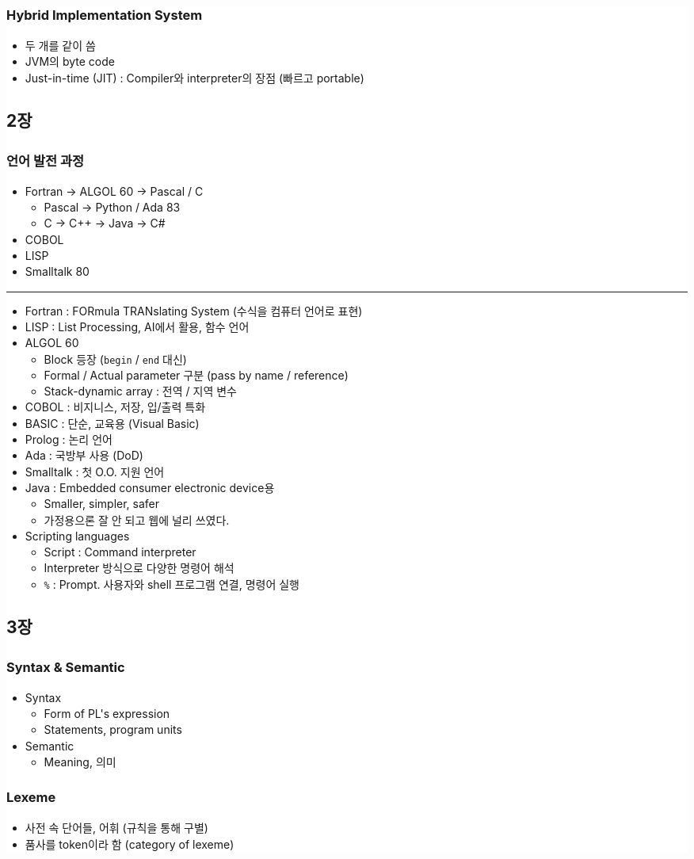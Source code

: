 ### Hybrid Implementation System

- 두 개를 같이 씀
- JVM의 byte code
- Just-in-time (JIT) : Compiler와 interpreter의 장점 (빠르고 portable)

## 2장

### 언어 발전 과정

- Fortran -> ALGOL 60 -> Pascal / C
  - Pascal -> Python / Ada 83
  - C -> C++ -> Java -> C#
- COBOL
- LISP
- Smalltalk 80

---

- Fortran : FORmula TRANslating System (수식을 컴퓨터 언어로 표현)
- LISP : List Processing, AI에서 활용, 함수 언어
- ALGOL 60
  - Block 등장 (`begin` / `end` 대신)
  - Formal / Actual parameter 구분 (pass by name / reference)
  - Stack-dynamic array : 전역 / 지역 변수
- COBOL : 비지니스, 저장, 입/출력 특화
- BASIC : 단순, 교육용 (Visual Basic)
- Prolog : 논리 언어
- Ada : 국방부 사용 (DoD)
- Smalltalk : 첫 O.O. 지원 언어
- Java : Embedded consumer electronic device용
  - Smaller, simpler, safer
  - 가정용으론 잘 안 되고 웹에 널리 쓰였다.
- Scripting languages 
  - Script : Command interpreter
  - Interpreter 방식으로 다양한 명령어 해석
  - `%` : Prompt. 사용자와 shell 프로그램 연결, 명령어 실행

## 3장

### Syntax & Semantic

- Syntax
  - Form of PL's expression
  - Statements, program units
- Semantic
  - Meaning, 의미

### Lexeme

- 사전 속 단어들, 어휘 (규칙을 통해 구별)
- 품사를 token이라 함 (category of lexeme)
